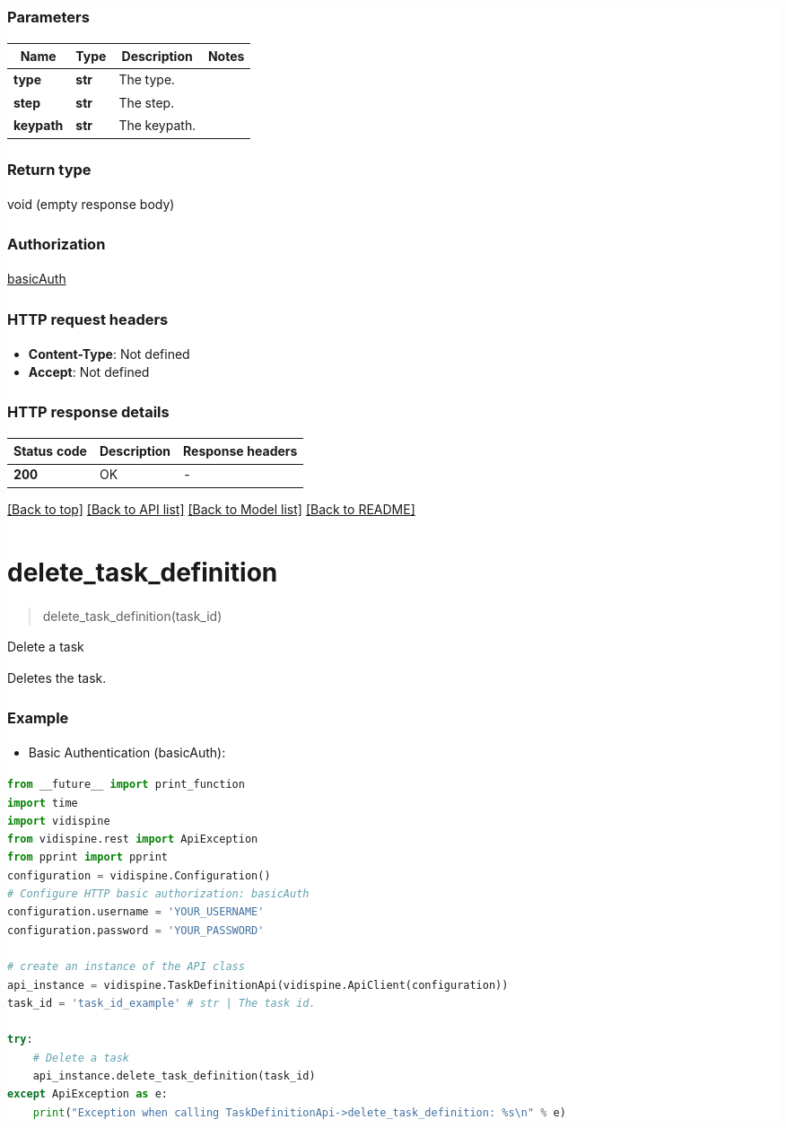 ### Parameters

Name | Type | Description  | Notes
------------- | ------------- | ------------- | -------------
 **type** | **str**| The type. | 
 **step** | **str**| The step. | 
 **keypath** | **str**| The keypath. | 

### Return type

void (empty response body)

### Authorization

[basicAuth](../README.md#basicAuth)

### HTTP request headers

 - **Content-Type**: Not defined
 - **Accept**: Not defined

### HTTP response details
| Status code | Description | Response headers |
|-------------|-------------|------------------|
**200** | OK |  -  |

[[Back to top]](#) [[Back to API list]](../README.md#documentation-for-api-endpoints) [[Back to Model list]](../README.md#documentation-for-models) [[Back to README]](../README.md)

# **delete_task_definition**
> delete_task_definition(task_id)

Delete a task

Deletes the task.

### Example

* Basic Authentication (basicAuth):
```python
from __future__ import print_function
import time
import vidispine
from vidispine.rest import ApiException
from pprint import pprint
configuration = vidispine.Configuration()
# Configure HTTP basic authorization: basicAuth
configuration.username = 'YOUR_USERNAME'
configuration.password = 'YOUR_PASSWORD'

# create an instance of the API class
api_instance = vidispine.TaskDefinitionApi(vidispine.ApiClient(configuration))
task_id = 'task_id_example' # str | The task id.

try:
    # Delete a task
    api_instance.delete_task_definition(task_id)
except ApiException as e:
    print("Exception when calling TaskDefinitionApi->delete_task_definition: %s\n" % e)
```
